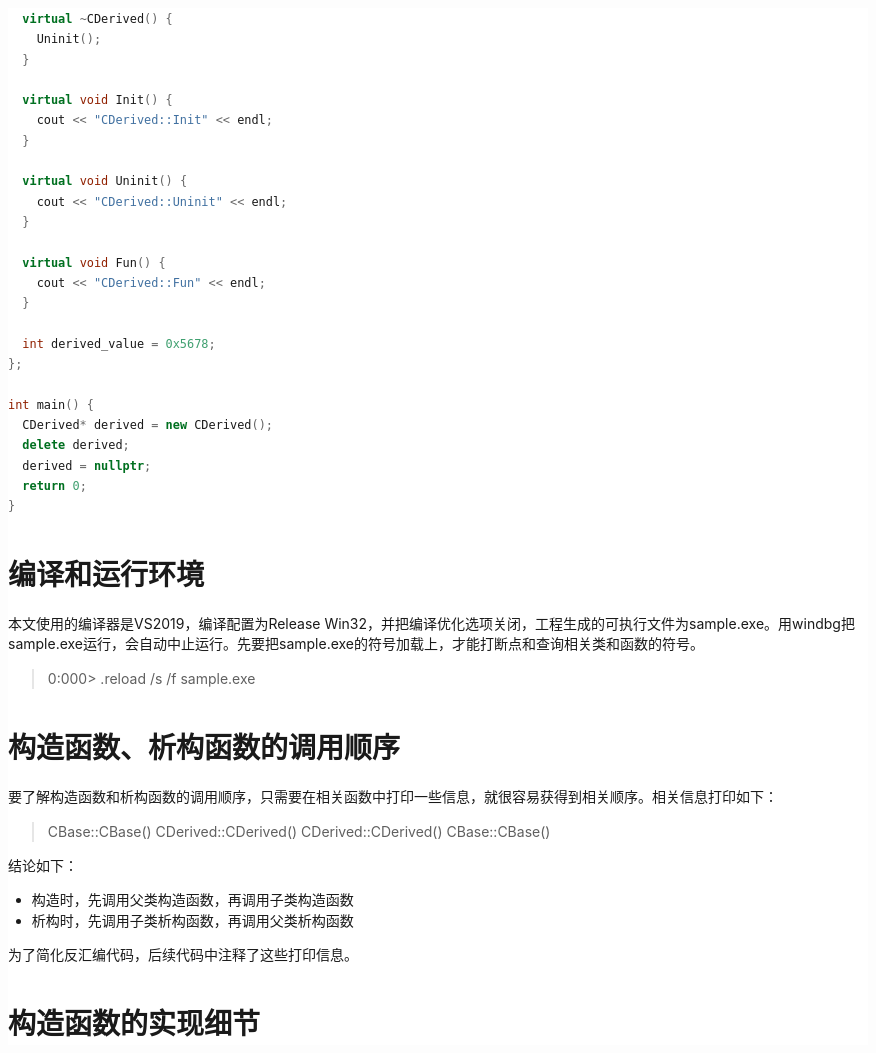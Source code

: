 ``` C++
  virtual ~CDerived() {
    Uninit();
  }

  virtual void Init() {
    cout << "CDerived::Init" << endl;
  }

  virtual void Uninit() {
    cout << "CDerived::Uninit" << endl;
  }

  virtual void Fun() {
    cout << "CDerived::Fun" << endl;
  }

  int derived_value = 0x5678;
};

int main() {
  CDerived* derived = new CDerived();
  delete derived;
  derived = nullptr;
  return 0;
}
```

# 编译和运行环境

本文使用的编译器是VS2019，编译配置为Release Win32，并把编译优化选项关闭，工程生成的可执行文件为sample.exe。用windbg把sample.exe运行，会自动中止运行。先要把sample.exe的符号加载上，才能打断点和查询相关类和函数的符号。

> 0:000> .reload /s /f sample.exe

# 构造函数、析构函数的调用顺序

要了解构造函数和析构函数的调用顺序，只需要在相关函数中打印一些信息，就很容易获得到相关顺序。相关信息打印如下：

> CBase::CBase()
CDerived::CDerived()
CDerived::CDerived()
CBase::CBase()
>

结论如下：

* 构造时，先调用父类构造函数，再调用子类构造函数
* 析构时，先调用子类析构函数，再调用父类析构函数

为了简化反汇编代码，后续代码中注释了这些打印信息。

# 构造函数的实现细节
